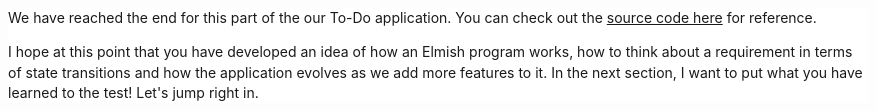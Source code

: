 We have reached the end for this part of the our To-Do application. You can check out the [source code here](https://github.com/Zaid-Ajaj/elmish-todo-part2) for reference.

I hope at this point that you have developed an idea of how an Elmish program works, how to think about a requirement in terms of state transitions and how the application evolves as we add more features to it. In the next section, I want to put what you have learned to the test! Let's jump right in.